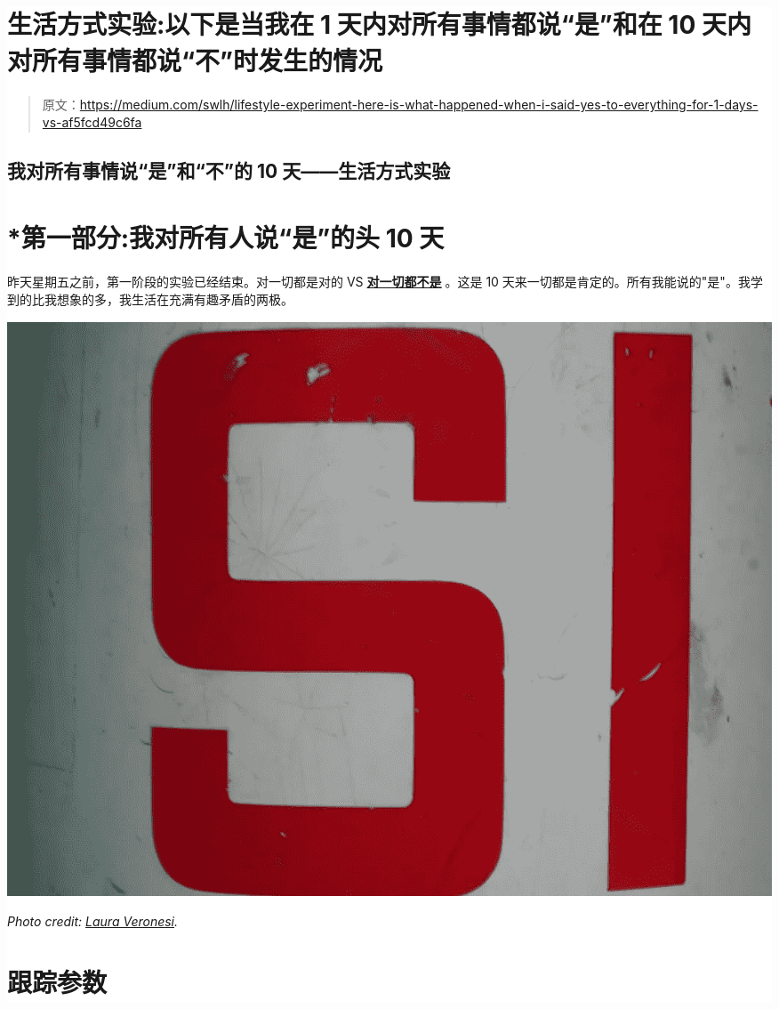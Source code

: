 # 生活方式实验:以下是当我在 1 天内对所有事情都说“是”和在 10 天内对所有事情都说“不”时发生的情况

> 原文：<https://medium.com/swlh/lifestyle-experiment-here-is-what-happened-when-i-said-yes-to-everything-for-1-days-vs-af5fcd49c6fa>

## 我对所有事情说“是”和“不”的 10 天——生活方式实验

# *第一部分:我对所有人说“是”的头 10 天

昨天星期五之前，第一阶段的实验已经结束。对一切都是对的 VS [**对一切都不是**](https://isragarcia.com/say-no-to-everything-experiment) 。这是 10 天来一切都是肯定的。所有我能说的"是"。我学到的比我想象的多，我生活在充满有趣矛盾的两极。

![](img/575c4eabe948c79ec5fd3747f15e76da.png)

*Photo credit:* [*Laura Veronesi*](https://www.flickr.com/photos/evereverse/)*.*

# 跟踪参数
